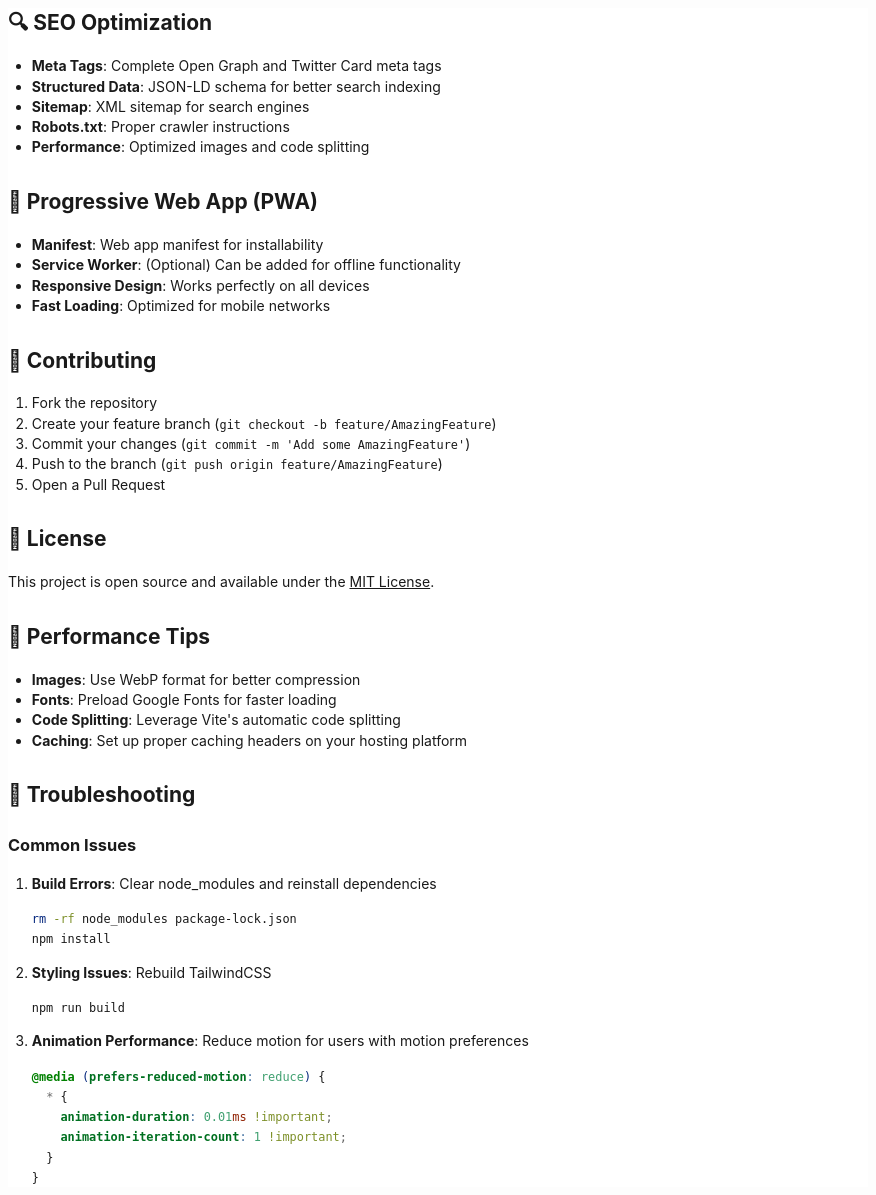 ## 🔍 SEO Optimization

- **Meta Tags**: Complete Open Graph and Twitter Card meta tags
- **Structured Data**: JSON-LD schema for better search indexing
- **Sitemap**: XML sitemap for search engines
- **Robots.txt**: Proper crawler instructions
- **Performance**: Optimized images and code splitting

## 📱 Progressive Web App (PWA)

- **Manifest**: Web app manifest for installability
- **Service Worker**: (Optional) Can be added for offline functionality
- **Responsive Design**: Works perfectly on all devices
- **Fast Loading**: Optimized for mobile networks

## 🤝 Contributing

1. Fork the repository
2. Create your feature branch (`git checkout -b feature/AmazingFeature`)
3. Commit your changes (`git commit -m 'Add some AmazingFeature'`)
4. Push to the branch (`git push origin feature/AmazingFeature`)
5. Open a Pull Request

## 📄 License

This project is open source and available under the [MIT License](LICENSE).

## 🎯 Performance Tips

- **Images**: Use WebP format for better compression
- **Fonts**: Preload Google Fonts for faster loading
- **Code Splitting**: Leverage Vite's automatic code splitting
- **Caching**: Set up proper caching headers on your hosting platform

## 🐛 Troubleshooting

### Common Issues

1. **Build Errors**: Clear node_modules and reinstall dependencies
   ```bash
   rm -rf node_modules package-lock.json
   npm install
   ```

2. **Styling Issues**: Rebuild TailwindCSS
   ```bash
   npm run build
   ```

3. **Animation Performance**: Reduce motion for users with motion preferences
   ```css
   @media (prefers-reduced-motion: reduce) {
     * {
       animation-duration: 0.01ms !important;
       animation-iteration-count: 1 !important;
     }
   }
   ```
